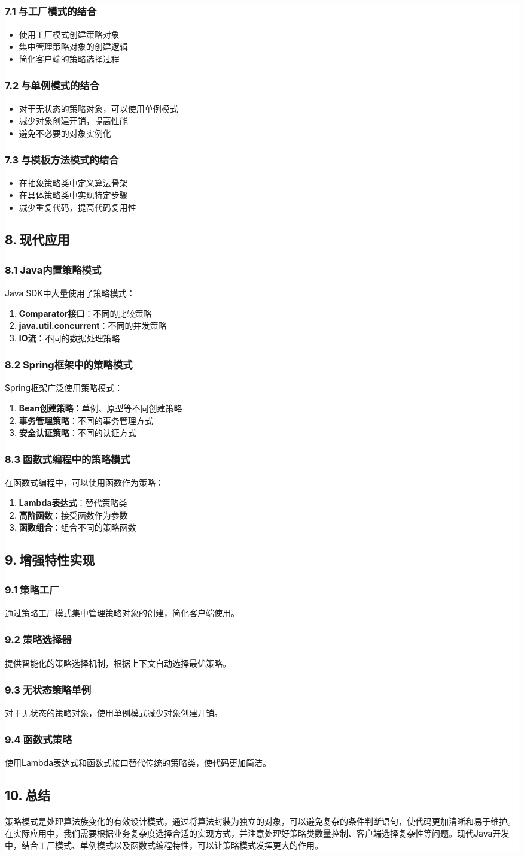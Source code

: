 ### 7.1 与工厂模式的结合
- 使用工厂模式创建策略对象
- 集中管理策略对象的创建逻辑
- 简化客户端的策略选择过程

### 7.2 与单例模式的结合
- 对于无状态的策略对象，可以使用单例模式
- 减少对象创建开销，提高性能
- 避免不必要的对象实例化

### 7.3 与模板方法模式的结合
- 在抽象策略类中定义算法骨架
- 在具体策略类中实现特定步骤
- 减少重复代码，提高代码复用性

## 8. 现代应用

### 8.1 Java内置策略模式
Java SDK中大量使用了策略模式：
1. **Comparator接口**：不同的比较策略
2. **java.util.concurrent**：不同的并发策略
3. **IO流**：不同的数据处理策略

### 8.2 Spring框架中的策略模式
Spring框架广泛使用策略模式：
1. **Bean创建策略**：单例、原型等不同创建策略
2. **事务管理策略**：不同的事务管理方式
3. **安全认证策略**：不同的认证方式

### 8.3 函数式编程中的策略模式
在函数式编程中，可以使用函数作为策略：
1. **Lambda表达式**：替代策略类
2. **高阶函数**：接受函数作为参数
3. **函数组合**：组合不同的策略函数

## 9. 增强特性实现

### 9.1 策略工厂
通过策略工厂模式集中管理策略对象的创建，简化客户端使用。

### 9.2 策略选择器
提供智能化的策略选择机制，根据上下文自动选择最优策略。

### 9.3 无状态策略单例
对于无状态的策略对象，使用单例模式减少对象创建开销。

### 9.4 函数式策略
使用Lambda表达式和函数式接口替代传统的策略类，使代码更加简洁。

## 10. 总结

策略模式是处理算法族变化的有效设计模式，通过将算法封装为独立的对象，可以避免复杂的条件判断语句，使代码更加清晰和易于维护。在实际应用中，我们需要根据业务复杂度选择合适的实现方式，并注意处理好策略类数量控制、客户端选择复杂性等问题。现代Java开发中，结合工厂模式、单例模式以及函数式编程特性，可以让策略模式发挥更大的作用。